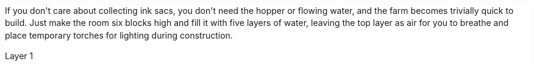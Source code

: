 If you don't care about collecting ink sacs, you don't need the hopper or flowing water, and the farm becomes trivially quick to build. Just make the room six blocks high and fill it with five layers of water, leaving the top layer as air for you to breathe and place temporary torches for lighting during construction.

Layer 1

















































































